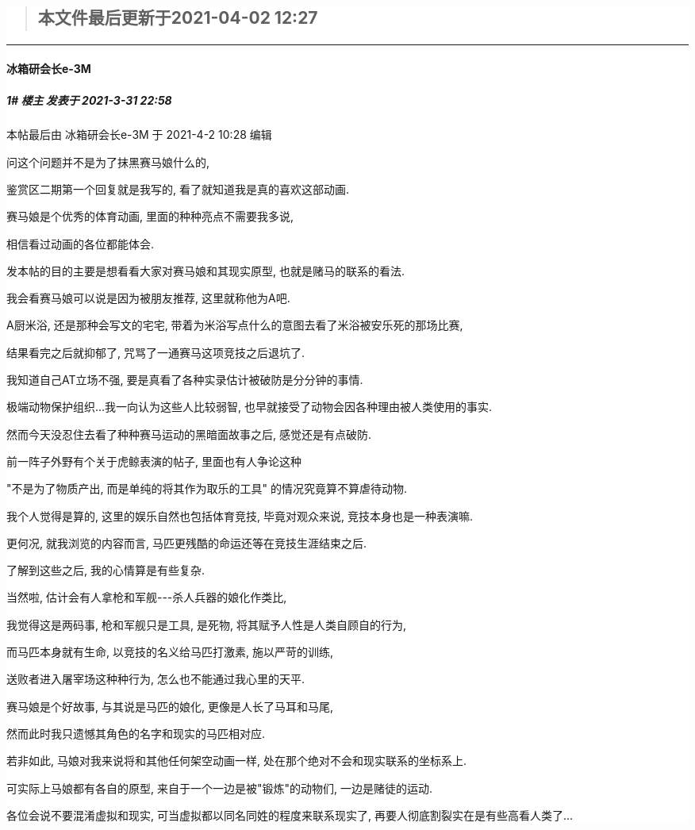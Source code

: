 > ## **本文件最后更新于2021-04-02 12:27** 


-----

####  冰箱研会长e-3M  
##### 1#       楼主       发表于 2021-3-31 22:58


 本帖最后由 冰箱研会长e-3M 于 2021-4-2 10:28 编辑 

问这个问题并不是为了抹黑赛马娘什么的,

鉴赏区二期第一个回复就是我写的, 看了就知道我是真的喜欢这部动画.

赛马娘是个优秀的体育动画, 里面的种种亮点不需要我多说,

相信看过动画的各位都能体会.


发本帖的目的主要是想看看大家对赛马娘和其现实原型, 也就是赌马的联系的看法.

我会看赛马娘可以说是因为被朋友推荐, 这里就称他为A吧.

A厨米浴, 还是那种会写文的宅宅, 带着为米浴写点什么的意图去看了米浴被安乐死的那场比赛,

结果看完之后就抑郁了, 咒骂了一通赛马这项竞技之后退坑了.


我知道自己AT立场不强, 要是真看了各种实录估计被破防是分分钟的事情.

极端动物保护组织...我一向认为这些人比较弱智, 也早就接受了动物会因各种理由被人类使用的事实.

然而今天没忍住去看了种种赛马运动的黑暗面故事之后, 感觉还是有点破防.


前一阵子外野有个关于虎鲸表演的帖子, 里面也有人争论这种 

"不是为了物质产出, 而是单纯的将其作为取乐的工具" 的情况究竟算不算虐待动物.

我个人觉得是算的, 这里的娱乐自然也包括体育竞技, 毕竟对观众来说, 竞技本身也是一种表演嘛.

更何况, 就我浏览的内容而言, 马匹更残酷的命运还等在竞技生涯结束之后.

了解到这些之后, 我的心情算是有些复杂.


当然啦, 估计会有人拿枪和军舰---杀人兵器的娘化作类比,

我觉得这是两码事, 枪和军舰只是工具, 是死物, 将其赋予人性是人类自顾自的行为,

而马匹本身就有生命, 以竞技的名义给马匹打激素, 施以严苛的训练, 

送败者进入屠宰场这种种行为, 怎么也不能通过我心里的天平.


赛马娘是个好故事, 与其说是马匹的娘化, 更像是人长了马耳和马尾,

然而此时我只遗憾其角色的名字和现实的马匹相对应.

若非如此, 马娘对我来说将和其他任何架空动画一样, 处在那个绝对不会和现实联系的坐标系上.

可实际上马娘都有各自的原型, 来自于一个一边是被"锻炼"的动物们, 一边是赌徒的运动.

各位会说不要混淆虚拟和现实, 可当虚拟都以同名同姓的程度来联系现实了, 再要人彻底割裂实在是有些高看人类了...
